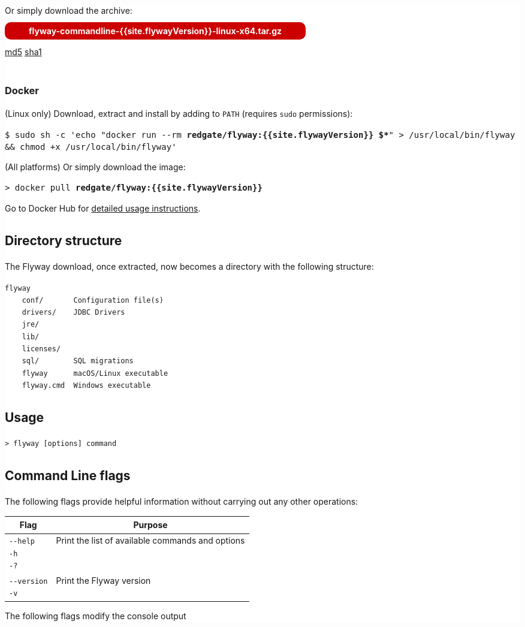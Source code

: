   Or simply download the archive:

  <a style="text-decoration: none; background: rgb(204,0,0); padding: 6px 40px; border-radius: 10px; color: white; font-weight: bold;" href="{{site.enterpriseUrl}}/flyway-commandline/{{site.flywayVersion}}/flyway-commandline-{{site.flywayVersion}}-linux-x64.tar.gz">flyway-commandline-{{site.flywayVersion}}-linux-x64.tar.gz</a>

  <a class="note" href="{{site.enterpriseUrl}}/flyway-commandline/{{site.flywayVersion}}/flyway-commandline-{{site.flywayVersion}}-linux-x64.tar.gz.md5">md5</a>
  <a class="note" href="{{site.enterpriseUrl}}/flyway-commandline/{{site.flywayVersion}}/flyway-commandline-{{site.flywayVersion}}-linux-x64.tar.gz.sha1">sha1</a><br/><br/>

### Docker

(Linux only) Download, extract and install by adding to `PATH` (requires `sudo` permissions):
<pre class="console"><span>$</span> sudo sh -c 'echo "docker run --rm <strong>redgate/flyway:{{site.flywayVersion}} $*</strong>" > /usr/local/bin/flyway && chmod +x /usr/local/bin/flyway'</pre>
(All platforms) Or simply download the image:
<pre class="console"><span>&gt;</span> docker pull <strong>redgate/flyway:{{site.flywayVersion}}</strong></pre>
Go to Docker Hub for <a href="https://hub.docker.com/r/redgate/flyway/">detailed usage instructions</a>.

## Directory structure

The Flyway download, once extracted, now becomes a directory with the following structure:
```
flyway
    conf/       Configuration file(s)
    drivers/    JDBC Drivers
    jre/
    lib/
    licenses/
    sql/        SQL migrations
    flyway      macOS/Linux executable
    flyway.cmd  Windows executable
```

## Usage

`> flyway [options] command`

## Command Line flags

The following flags provide helpful information without carrying out any other operations:

| Flag                                                      | Purpose                                                        |
|-----------------------------------------------------------|----------------------------------------------------------------|
| `--help`<br/>`-h`<br/>`-?`                                | Print the list of available commands and options               |
| `--version`<br/>`-v`                                      | Print the Flyway version                                       |

The following flags modify the console output 

